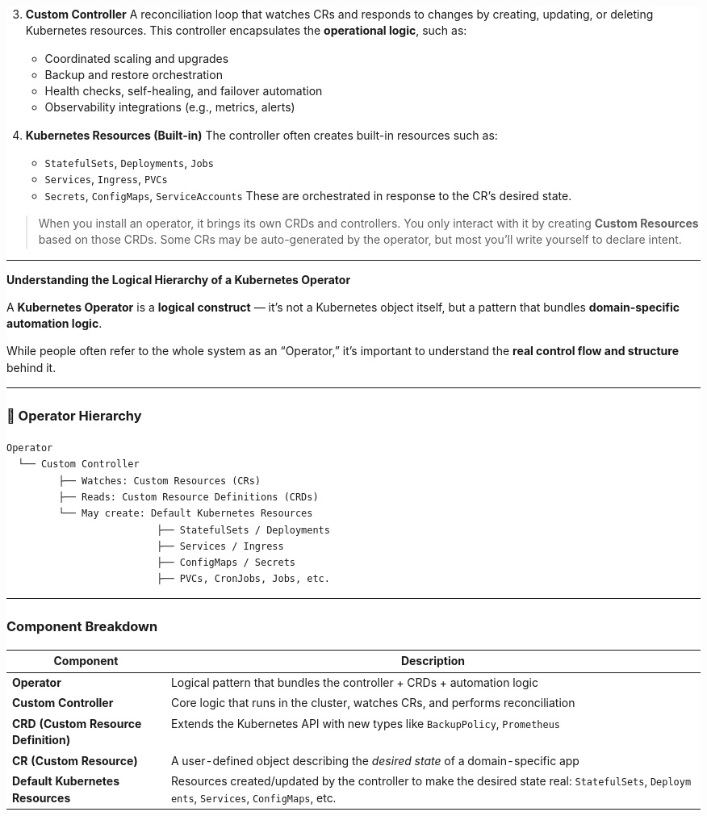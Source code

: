 3. **Custom Controller**
   A reconciliation loop that watches CRs and responds to changes by creating, updating, or deleting Kubernetes resources.
   This controller encapsulates the **operational logic**, such as:

   * Coordinated scaling and upgrades
   * Backup and restore orchestration
   * Health checks, self-healing, and failover automation
   * Observability integrations (e.g., metrics, alerts)

4. **Kubernetes Resources (Built-in)**
   The controller often creates built-in resources such as:

   * `StatefulSets`, `Deployments`, `Jobs`
   * `Services`, `Ingress`, `PVCs`
   * `Secrets`, `ConfigMaps`, `ServiceAccounts`
     These are orchestrated in response to the CR’s desired state.


> When you install an operator, it brings its own CRDs and controllers.
> You only interact with it by creating **Custom Resources** based on those CRDs.
> Some CRs may be auto-generated by the operator, but most you’ll write yourself to declare intent.

---

**Understanding the Logical Hierarchy of a Kubernetes Operator**

A **Kubernetes Operator** is a **logical construct** — it’s not a Kubernetes object itself, but a pattern that bundles **domain-specific automation logic**.

While people often refer to the whole system as an “Operator,” it’s important to understand the **real control flow and structure** behind it.

---

### 📐 Operator Hierarchy

```
Operator
  └── Custom Controller
         ├── Watches: Custom Resources (CRs)
         ├── Reads: Custom Resource Definitions (CRDs)
         └── May create: Default Kubernetes Resources
                          ├── StatefulSets / Deployments
                          ├── Services / Ingress
                          ├── ConfigMaps / Secrets
                          ├── PVCs, CronJobs, Jobs, etc.
```

---

### Component Breakdown

| Component                            | Description                                                                                                                               |
| ------------------------------------ | ----------------------------------------------------------------------------------------------------------------------------------------- |
| **Operator**                         | Logical pattern that bundles the controller + CRDs + automation logic                                                                     |
| **Custom Controller**                | Core logic that runs in the cluster, watches CRs, and performs reconciliation                                                             |
| **CRD (Custom Resource Definition)** | Extends the Kubernetes API with new types like `BackupPolicy`, `Prometheus`                                                               |
| **CR (Custom Resource)**             | A user-defined object describing the *desired state* of a domain-specific app                                                             |
| **Default Kubernetes Resources**     | Resources created/updated by the controller to make the desired state real: `StatefulSets`, `Deployments`, `Services`, `ConfigMaps`, etc. |
